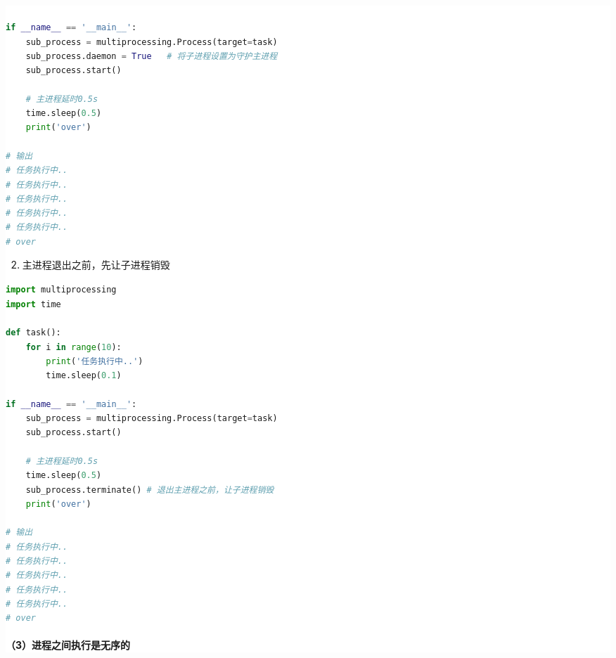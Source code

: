 ```python

if __name__ == '__main__':
    sub_process = multiprocessing.Process(target=task)
    sub_process.daemon = True   # 将子进程设置为守护主进程
    sub_process.start()
    
    # 主进程延时0.5s
    time.sleep(0.5)
    print('over')

# 输出
# 任务执行中..
# 任务执行中..
# 任务执行中..
# 任务执行中..
# 任务执行中..
# over
```
  2. 主进程退出之前，先让子进程销毁
```python
import multiprocessing
import time

def task():
    for i in range(10):
        print('任务执行中..')
        time.sleep(0.1)

if __name__ == '__main__':
    sub_process = multiprocessing.Process(target=task)
    sub_process.start()
    
    # 主进程延时0.5s
    time.sleep(0.5)
    sub_process.terminate() # 退出主进程之前，让子进程销毁
    print('over')

# 输出
# 任务执行中..
# 任务执行中..
# 任务执行中..
# 任务执行中..
# 任务执行中..
# over
```

#### （3）进程之间执行是无序的
